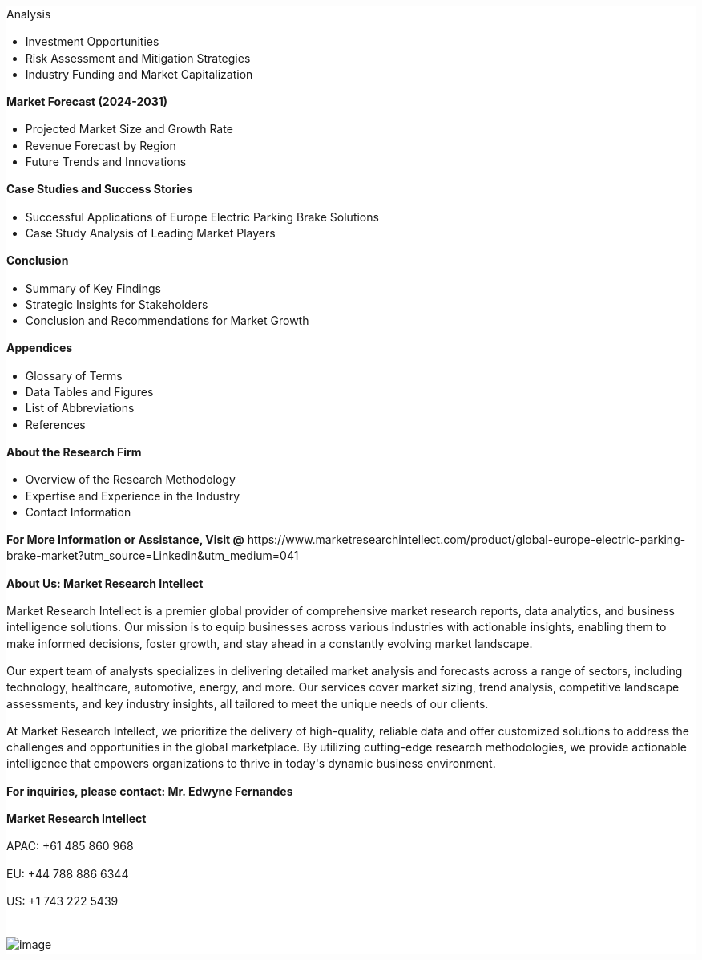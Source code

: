 Analysis</strong></p><ul><li>Investment Opportunities</li><li>Risk Assessment and Mitigation Strategies</li><li>Industry Funding and Market Capitalization</li></ul><p><strong>Market Forecast (2024-2031)</strong></p><ul><li>Projected Market Size and Growth Rate</li><li>Revenue Forecast by Region</li><li>Future Trends and Innovations</li></ul><p><strong>Case Studies and Success Stories</strong></p><ul><li>Successful Applications of Europe Electric Parking Brake Solutions</li><li>Case Study Analysis of Leading Market Players</li></ul><p><strong>Conclusion</strong></p><ul><li>Summary of Key Findings</li><li>Strategic Insights for Stakeholders</li><li>Conclusion and Recommendations for Market Growth</li></ul><p><strong>Appendices</strong></p><ul><li>Glossary of Terms</li><li>Data Tables and Figures</li><li>List of Abbreviations</li><li>References</li></ul><p><strong>About the Research Firm</strong></p><ul><li>Overview of the Research Methodology</li><li>Expertise and Experience in the Industry</li><li>Contact Information</li></ul></div><div class="article-main__content" data-test-id="publishing-text-block"><p><span class="font-[700]"><strong>For More Information or Assistance, Visit @</strong>&nbsp;<a href="https://www.marketresearchintellect.com/product/global-europe-electric-parking-brake-market?utm_source=Linkedin&utm_medium=041">https://www.marketresearchintellect.com/product/global-europe-electric-parking-brake-market?utm_source=Linkedin&utm_medium=041</a></span></p><p><strong>About Us: Market Research Intellect</strong></p><p>Market Research Intellect is a premier global provider of comprehensive market research reports, data analytics, and business intelligence solutions. Our mission is to equip businesses across various industries with actionable insights, enabling them to make informed decisions, foster growth, and stay ahead in a constantly evolving market landscape.</p><p>Our expert team of analysts specializes in delivering detailed market analysis and forecasts across a range of sectors, including technology, healthcare, automotive, energy, and more. Our services cover market sizing, trend analysis, competitive landscape assessments, and key industry insights, all tailored to meet the unique needs of our clients.</p><p>At Market Research Intellect, we prioritize the delivery of high-quality, reliable data and offer customized solutions to address the challenges and opportunities in the global marketplace. By utilizing cutting-edge research methodologies, we provide actionable intelligence that empowers organizations to thrive in today's dynamic business environment.</p><p><strong>For inquiries, please contact: Mr. Edwyne Fernandes</strong></p><p><strong>Market Research Intellect</strong></p><p>APAC: +61 485 860 968</p><p>EU: +44 788 886 6344</p><p>US: +1 743 222 5439</p></div><div class="article-main__content" data-test-id="publishing-text-block">&nbsp;</div>
![image](https://github.com/user-attachments/assets/d65dbe43-bb6c-437c-939e-7c7d61f32cb2)
